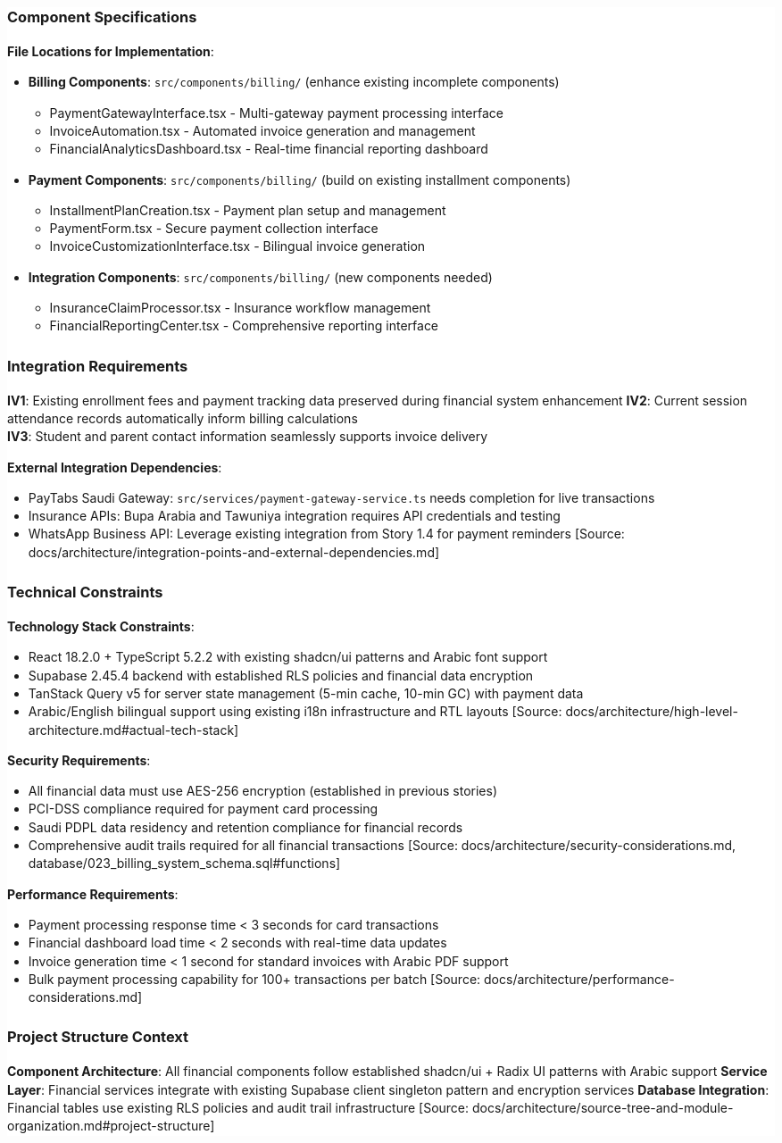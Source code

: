 ### Component Specifications
**File Locations for Implementation**:
- **Billing Components**: `src/components/billing/` (enhance existing incomplete components)
  - PaymentGatewayInterface.tsx - Multi-gateway payment processing interface
  - InvoiceAutomation.tsx - Automated invoice generation and management
  - FinancialAnalyticsDashboard.tsx - Real-time financial reporting dashboard
  
- **Payment Components**: `src/components/billing/` (build on existing installment components)
  - InstallmentPlanCreation.tsx - Payment plan setup and management
  - PaymentForm.tsx - Secure payment collection interface
  - InvoiceCustomizationInterface.tsx - Bilingual invoice generation
  
- **Integration Components**: `src/components/billing/` (new components needed)
  - InsuranceClaimProcessor.tsx - Insurance workflow management
  - FinancialReportingCenter.tsx - Comprehensive reporting interface

### Integration Requirements
**IV1**: Existing enrollment fees and payment tracking data preserved during financial system enhancement
**IV2**: Current session attendance records automatically inform billing calculations  
**IV3**: Student and parent contact information seamlessly supports invoice delivery

**External Integration Dependencies**:
- PayTabs Saudi Gateway: `src/services/payment-gateway-service.ts` needs completion for live transactions
- Insurance APIs: Bupa Arabia and Tawuniya integration requires API credentials and testing
- WhatsApp Business API: Leverage existing integration from Story 1.4 for payment reminders
[Source: docs/architecture/integration-points-and-external-dependencies.md]

### Technical Constraints
**Technology Stack Constraints**:
- React 18.2.0 + TypeScript 5.2.2 with existing shadcn/ui patterns and Arabic font support
- Supabase 2.45.4 backend with established RLS policies and financial data encryption
- TanStack Query v5 for server state management (5-min cache, 10-min GC) with payment data
- Arabic/English bilingual support using existing i18n infrastructure and RTL layouts
[Source: docs/architecture/high-level-architecture.md#actual-tech-stack]

**Security Requirements**:
- All financial data must use AES-256 encryption (established in previous stories)
- PCI-DSS compliance required for payment card processing
- Saudi PDPL data residency and retention compliance for financial records
- Comprehensive audit trails required for all financial transactions
[Source: docs/architecture/security-considerations.md, database/023_billing_system_schema.sql#functions]

**Performance Requirements**:
- Payment processing response time < 3 seconds for card transactions
- Financial dashboard load time < 2 seconds with real-time data updates
- Invoice generation time < 1 second for standard invoices with Arabic PDF support
- Bulk payment processing capability for 100+ transactions per batch
[Source: docs/architecture/performance-considerations.md]

### Project Structure Context
**Component Architecture**: All financial components follow established shadcn/ui + Radix UI patterns with Arabic support
**Service Layer**: Financial services integrate with existing Supabase client singleton pattern and encryption services
**Database Integration**: Financial tables use existing RLS policies and audit trail infrastructure
[Source: docs/architecture/source-tree-and-module-organization.md#project-structure]
